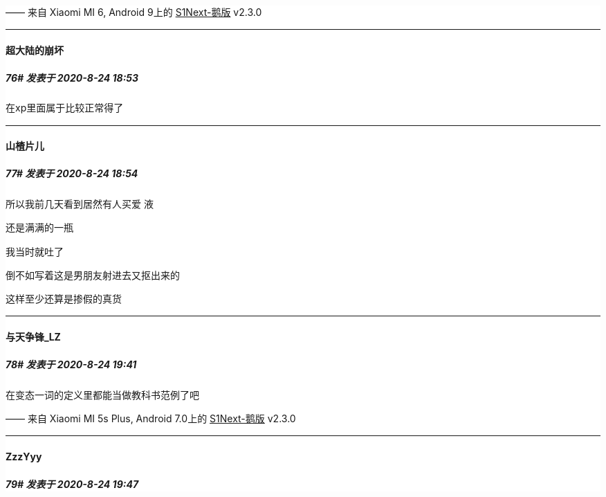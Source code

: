 —— 来自 Xiaomi MI 6, Android 9上的 [S1Next-鹅版](https://github.com/ykrank/S1-Next/releases) v2.3.0







*****

####  超大陆的崩坏  
##### 76#       发表于 2020-8-24 18:53




在xp里面属于比较正常得了







*****

####  山楂片儿  
##### 77#       发表于 2020-8-24 18:54




所以我前几天看到居然有人买爱 液

还是满满的一瓶

我当时就吐了

倒不如写着这是男朋友射进去又抠出来的

这样至少还算是掺假的真货







*****

####  与天争锋_LZ  
##### 78#       发表于 2020-8-24 19:41




在变态一词的定义里都能当做教科书范例了吧

—— 来自 Xiaomi MI 5s Plus, Android 7.0上的 [S1Next-鹅版](https://github.com/ykrank/S1-Next/releases) v2.3.0







*****

####  ZzzYyy  
##### 79#       发表于 2020-8-24 19:47
